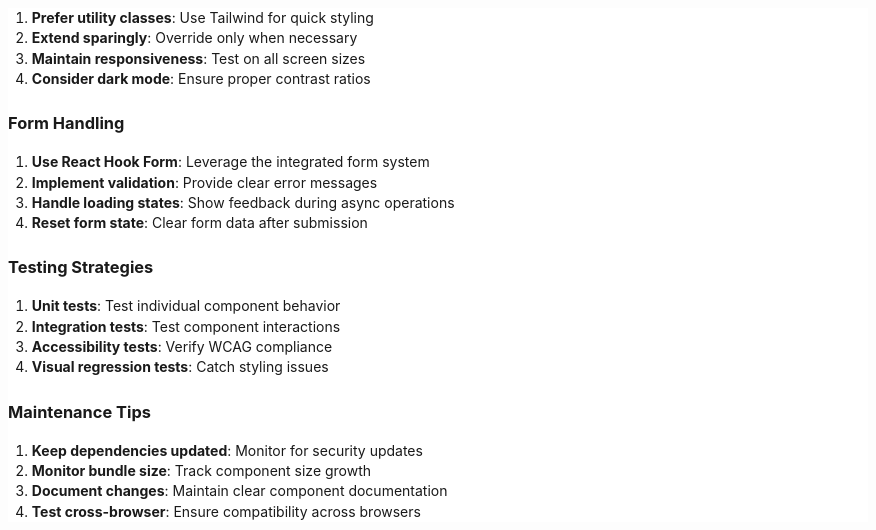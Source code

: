 1. **Prefer utility classes**: Use Tailwind for quick styling
2. **Extend sparingly**: Override only when necessary
3. **Maintain responsiveness**: Test on all screen sizes
4. **Consider dark mode**: Ensure proper contrast ratios

### Form Handling

1. **Use React Hook Form**: Leverage the integrated form system
2. **Implement validation**: Provide clear error messages
3. **Handle loading states**: Show feedback during async operations
4. **Reset form state**: Clear form data after submission

### Testing Strategies

1. **Unit tests**: Test individual component behavior
2. **Integration tests**: Test component interactions
3. **Accessibility tests**: Verify WCAG compliance
4. **Visual regression tests**: Catch styling issues

### Maintenance Tips

1. **Keep dependencies updated**: Monitor for security updates
2. **Monitor bundle size**: Track component size growth
3. **Document changes**: Maintain clear component documentation
4. **Test cross-browser**: Ensure compatibility across browsers